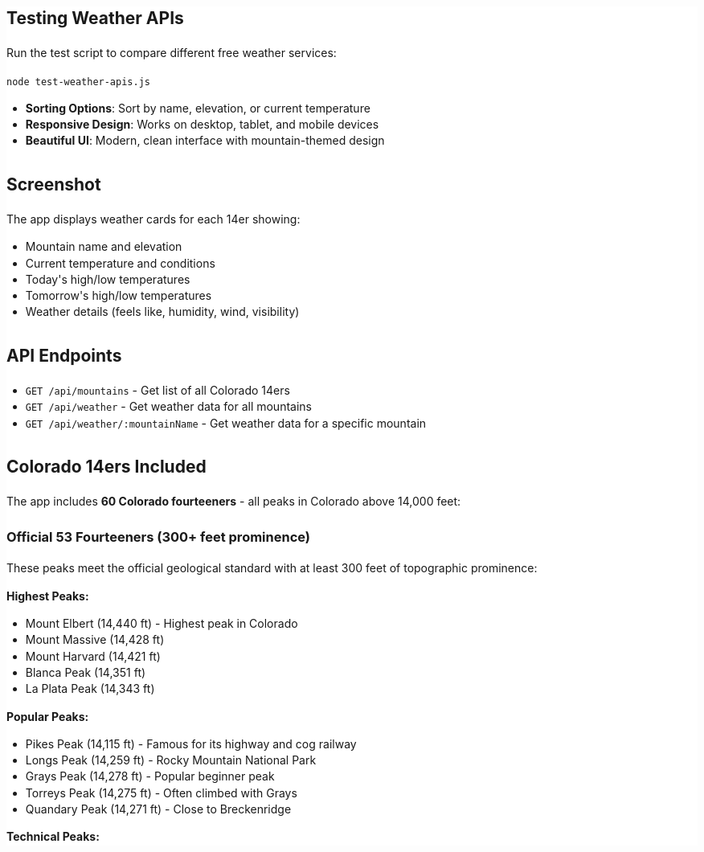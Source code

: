 ## Testing Weather APIs

Run the test script to compare different free weather services:

```bash
node test-weather-apis.js
```

- **Sorting Options**: Sort by name, elevation, or current temperature
- **Responsive Design**: Works on desktop, tablet, and mobile devices
- **Beautiful UI**: Modern, clean interface with mountain-themed design

## Screenshot

The app displays weather cards for each 14er showing:

- Mountain name and elevation
- Current temperature and conditions
- Today's high/low temperatures
- Tomorrow's high/low temperatures
- Weather details (feels like, humidity, wind, visibility)

## API Endpoints

- `GET /api/mountains` - Get list of all Colorado 14ers
- `GET /api/weather` - Get weather data for all mountains
- `GET /api/weather/:mountainName` - Get weather data for a specific mountain

## Colorado 14ers Included

The app includes **60 Colorado fourteeners** - all peaks in Colorado above 14,000 feet:

### **Official 53 Fourteeners** (300+ feet prominence)

These peaks meet the official geological standard with at least 300 feet of topographic prominence:

**Highest Peaks:**

- Mount Elbert (14,440 ft) - Highest peak in Colorado
- Mount Massive (14,428 ft)
- Mount Harvard (14,421 ft)
- Blanca Peak (14,351 ft)
- La Plata Peak (14,343 ft)

**Popular Peaks:**

- Pikes Peak (14,115 ft) - Famous for its highway and cog railway
- Longs Peak (14,259 ft) - Rocky Mountain National Park
- Grays Peak (14,278 ft) - Popular beginner peak
- Torreys Peak (14,275 ft) - Often climbed with Grays
- Quandary Peak (14,271 ft) - Close to Breckenridge

**Technical Peaks:**
